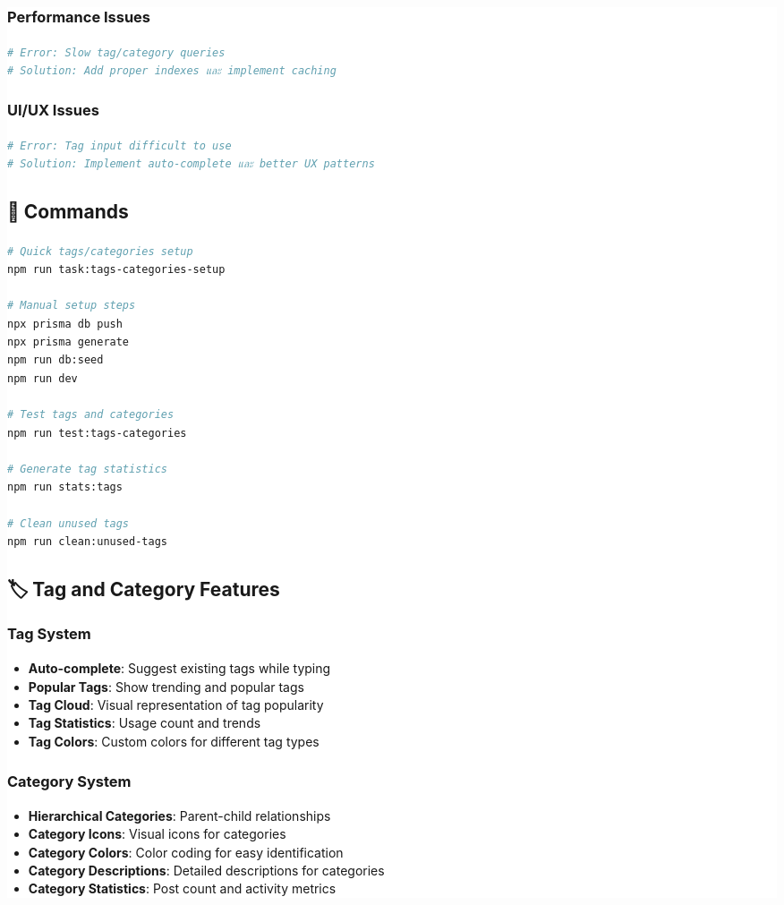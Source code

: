 ### Performance Issues
```bash
# Error: Slow tag/category queries
# Solution: Add proper indexes และ implement caching
```

### UI/UX Issues
```bash
# Error: Tag input difficult to use
# Solution: Implement auto-complete และ better UX patterns
```

## 🔧 Commands

```bash
# Quick tags/categories setup
npm run task:tags-categories-setup

# Manual setup steps
npx prisma db push
npx prisma generate
npm run db:seed
npm run dev

# Test tags and categories
npm run test:tags-categories

# Generate tag statistics
npm run stats:tags

# Clean unused tags
npm run clean:unused-tags
```

## 🏷️ Tag and Category Features

### Tag System
- **Auto-complete**: Suggest existing tags while typing
- **Popular Tags**: Show trending and popular tags
- **Tag Cloud**: Visual representation of tag popularity
- **Tag Statistics**: Usage count and trends
- **Tag Colors**: Custom colors for different tag types

### Category System
- **Hierarchical Categories**: Parent-child relationships
- **Category Icons**: Visual icons for categories
- **Category Colors**: Color coding for easy identification
- **Category Descriptions**: Detailed descriptions for categories
- **Category Statistics**: Post count and activity metrics
